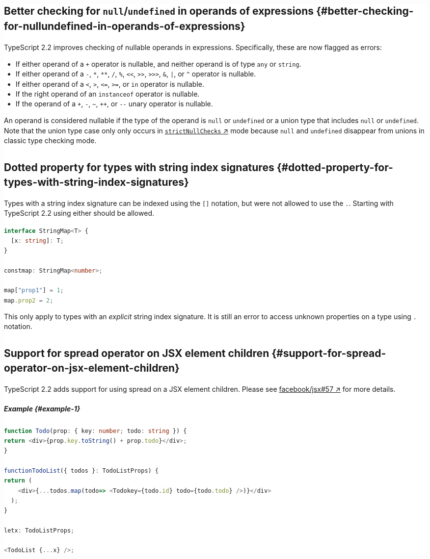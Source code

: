 ## Better checking for `null`/`undefined` in operands of expressions {#better-checking-for-nullundefined-in-operands-of-expressions}

TypeScript 2.2 improves checking of nullable operands in expressions. Specifically, these are now flagged as errors:

- If either operand of a `+` operator is nullable, and neither operand is of type `any` or `string`.
- If either operand of a `-`, `*`, `**`, `/`, `%`, `<<`, `>>`, `>>>`, `&`, `|`, or `^` operator is nullable.
- If either operand of a `<`, `>`, `<=`, `>=`, or `in` operator is nullable.
- If the right operand of an `instanceof` operator is nullable.
- If the operand of a `+`, `-`, `~`, `++`, or `--` unary operator is nullable.

An operand is considered nullable if the type of the operand is `null` or `undefined` or a union type that includes `null` or `undefined`.
Note that the union type case only only occurs in [`strictNullChecks` ↗](https://www.typescriptlang.org/tsconfig.html#strictNullChecks) mode because `null` and `undefined` disappear from unions in classic type checking mode.

## Dotted property for types with string index signatures {#dotted-property-for-types-with-string-index-signatures}

Types with a string index signature can be indexed using the `[]` notation, but were not allowed to use the `.`.
Starting with TypeScript 2.2 using either should be allowed.

```ts
interface StringMap<T> {
  [x: string]: T;
}

constmap: StringMap<number>;

map["prop1"] = 1;
map.prop2 = 2;
```

This only apply to types with an *explicit* string index signature.
It is still an error to access unknown properties on a type using `.` notation.

## Support for spread operator on JSX element children {#support-for-spread-operator-on-jsx-element-children}

TypeScript 2.2 adds support for using spread on a JSX element children.
Please see [facebook/jsx#57 ↗](https://github.com/facebook/jsx/issues/57) for more details.

##### Example {#example-1}

```ts
function Todo(prop: { key: number; todo: string }) {
return <div>{prop.key.toString() + prop.todo}</div>;
}

functionTodoList({ todos }: TodoListProps) {
return (
    <div>{...todos.map(todo=> <Todokey={todo.id} todo={todo.todo} />)}</div>
  );
}

letx: TodoListProps;

<TodoList {...x} />;
```
